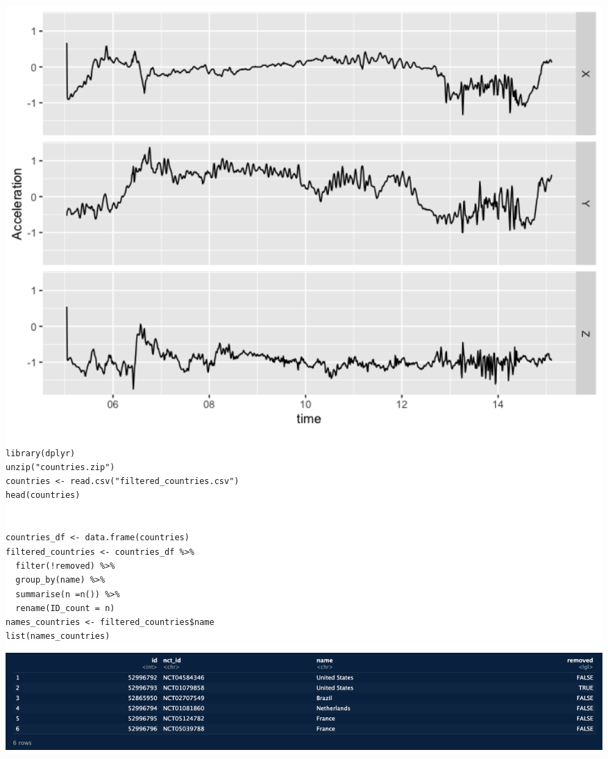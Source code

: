 <img src="man/figures/README-example-1.png" width="100%" />

```{r}
library(dplyr)
unzip("countries.zip")
countries <- read.csv("filtered_countries.csv")
head(countries)


countries_df <- data.frame(countries)
filtered_countries <- countries_df %>%
  filter(!removed) %>%
  group_by(name) %>%
  summarise(n =n()) %>% 
  rename(ID_count = n)
names_countries <- filtered_countries$name
list(names_countries)
```
<img src="man/figures/fig3.png" width="100%" />